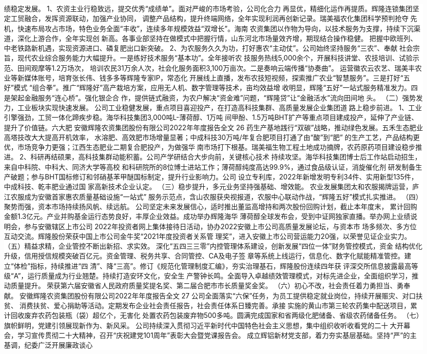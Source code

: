 绩稳定发展。
1、农资主业行稳致远，提交优秀“成绩单”。面对严峻的市场考验，公司化合力
再显优，精细化运作再提质。辉隆连锁集团坚定工贸融合，发挥资源联动，加强产业协同，
调整产品结构，提升终端网络，全年实现利润再创新记录。瑞美福农化集团科学预判抢夺
先机，快速布局攻占市场，特色业务全面“丰收”，连续多年规模效益“双增长”。海南
农资集团以作物为导向，以技术服务为支撑，持续下沉渠道，深化上游合作，全年实现创
新高。各事业部坚持在做模式中把握行情，山东河北市场量效齐增，期现结合操作稳健。
把握中欧班列、中老铁路新机遇，实现资源进口、磷复肥出口新突破。
2、为农服务久久为功，打好惠农“主动仗”。公司始终坚持服务“三农”、奉献
社会宗旨，现代农业综合服务能力大幅提升。一是练好技术服务“基本功”。全年接听农
技服务热线5,000余个，开展科技讲堂、农技培训、试验示范、田间观摩等1.2万场次，
培训农民31万余人次，社会化服务面积3,100万亩次。二是奏响云端传播“协奏曲”。
运营徽农云农艺、瑞美丰农业等新媒体账号，培育张长伟、钱多多等辉隆专家IP，常态化
开展线上直播，发布农技短视频，探索推广农业“智慧服务”。三是打好“五好”模式
“组合拳”。推广“辉隆好”高产栽培方案，应用无人机、数字管理等技术，亩均效益增
收明显，辉隆“五好”一站式服务精准发力。四是架起金融服务“连心桥”。强化银企合
作，提供链式融资，为农户解决“资金难”问题，“辉隆贷”让“金融活水”流向田间地
头。
（二）强势发力，工业板块实现快速发展。
公司工业稳健发展，重点项目喜迎投产，在打造高科技集群、高质量发展企业集团道
路上稳步前进。
1、工业引擎强劲，工贸一体化蹄疾步稳。海华科技集团3,000吨L-薄荷醇、1万吨
间甲酚、1.5万吨BHT扩产等重点项目建成投产，延伸了产业链、提升了价值链。六大肥
安徽辉隆农资集团股份有限公司2022年年度报告全文
26
药生产基地践行“双碳”战略，推动绿色发展。五禾生态肥业高塔技改大大提高开机效率，
水溶肥、高效肥市场增量显著；中成科技30万吨/年复合肥项目打通了由“酸”到“肥”
的生产工艺，产品结构更优，市场竞争力更强；江西生态肥业二期复合肥投产，为做强华
南市场打下根基。瑞美福生物工程土地成功摘牌，农药原药项目建设稳步推进。
2、科研再结硕果，高科技集群动能积蓄。公司产学研结合大步向前，关键核心技术
持续攻坚。海华科技集团博士后工作站启动招生，来自中科院、中科大、同济大学等高校
和科研院所的8位博士进站工作；薄荷醇纯度高达99.9%，通过食品级认证，消旋催化剂
研发制备生产破题；参与BHT国标修订和邻硝基苯甲醚国标制定，提升行业影响力。公司
设立专利库，2022年新增发明专利34件、实用新型135件，中成科技、乾丰肥业通过国
家高新技术企业认定。
（三）稳步提升，多元业务坚持强基础、增效能。
农业发展集团太和农服揭牌运营，庐江农服成为安徽首家惠农质量基础设施“一站式”
服务示范点，含山农服获央视报道，农服中心联动作战，“辉隆五好”模式扎实推进。
（四）聚势而强，资本市场持续扬风帆、续远航。
公司坚定未来发展信心，适时推出董监高增持和两次股份回购计划，截止本年度末，
累计回购金额1.3亿元。产业并购基金运行态势良好，丰厚企业效益。成功举办辉隆海华
薄荷醇全球发布会，受到中证网独家直播。举办网上业绩说明会，参与安徽辖区上市公司
2022年投资者网上集体接待日活动，协办2022安徽上市公司高质量发展论坛，与资本市
场多频次、多方位互动交流。辉隆股份荣获中国上市公司金牛奖“2021年度投资者关系管
理奖”，进入安徽上市公司营运能力20强，以荣誉见证企业实力。
（五）精益求精，企业管控不断出新招、求实效。
深化“五四三三零”内控管理体系建设，创新发展“四位一体”财务管控模式，资金
结构优化升级，信用授信规模突破百亿元。资金管理、税务共享、合同管控、CA及电子签
章等系统上线运行，信息化、数字化赋能精准管控。建立“体检”指标，持续推进“四
清”、降“三高”。修订《规范化管理制度汇编》，夯实治理基石，辉隆股份连续四年获
评深交所信息披露最高等级“A”，运行质量成为行业翘楚。持续打造安环文化，安全生
产警钟长鸣。全面导入卓越绩效管理模式，对标先进企业，全面组织学习，推动质量提升。
荣获第六届安徽省人民政府质量奖提名奖、第二届合肥市市长质量奖金奖。
（六）初心不改，社会责任着力勇担当、勇奉献。
安徽辉隆农资集团股份有限公司2022年年度报告全文
27
公司全面落实“六保”任务，为员工提供稳定就业岗位，持续开展赈灾、对口扶贫、
消费扶贫、爱心捐助等活动。定期发布企业社会责任报告，社会责任体系日臻完善。承接
实施的黄山市第三轮农药集中配送项目，累计回收废弃农药包装瓶（袋）超亿个，无害化
处置农药包装废弃物500多吨。圆满完成国家和省两级化肥储备、省级农药储备任务。
（七）旗帜鲜明，党建引领展现新作为、新风采。
公司持续深入贯彻习近平新时代中国特色社会主义思想，集中组织收听收看党的二十
大开幕会，学习宣传贯彻二十大精神，召开“庆祝建党101周年”表彰大会暨党课报告会。
成立辉铝新材党支部，着力夯实基层基础。坚持“严”的主基调，纪委广泛开展廉政谈心